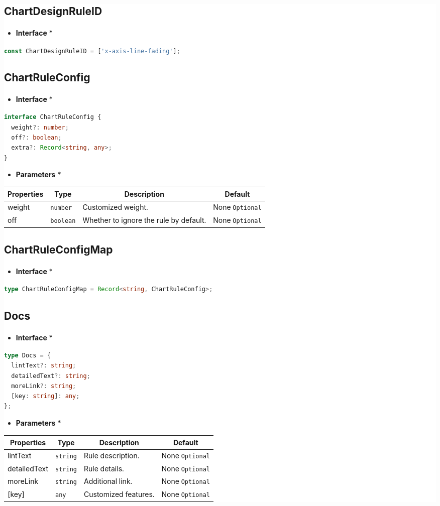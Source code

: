 ## ChartDesignRuleID

* **Interface** *

```ts
const ChartDesignRuleID = ['x-axis-line-fading'];
```

## ChartRuleConfig

* **Interface** *

```ts
interface ChartRuleConfig {
  weight?: number;
  off?: boolean;
  extra?: Record<string, any>;
}
```

* **Parameters** *

| Properties | Type      | Description                            | Default         |
| ---------- | --------- | -------------------------------------- | --------------- |
| weight     | `number`  | Customized weight.                     | None `Optional` |
| off        | `boolean` | Whether to ignore the rule by default. | None `Optional` |

## ChartRuleConfigMap

* **Interface** *

```ts
type ChartRuleConfigMap = Record<string, ChartRuleConfig>;
```

## Docs

* **Interface** *

```ts
type Docs = {
  lintText?: string;
  detailedText?: string;
  moreLink?: string;
  [key: string]: any;
};
```

* **Parameters** *

| Properties   | Type     | Description          | Default         |
| ------------ | -------- | -------------------- | --------------- |
| lintText     | `string` | Rule description.    | None `Optional` |
| detailedText | `string` | Rule details.        | None `Optional` |
| moreLink     | `string` | Additional link.     | None `Optional` |
| [key]        | `any`    | Customized features. | None `Optional` |
